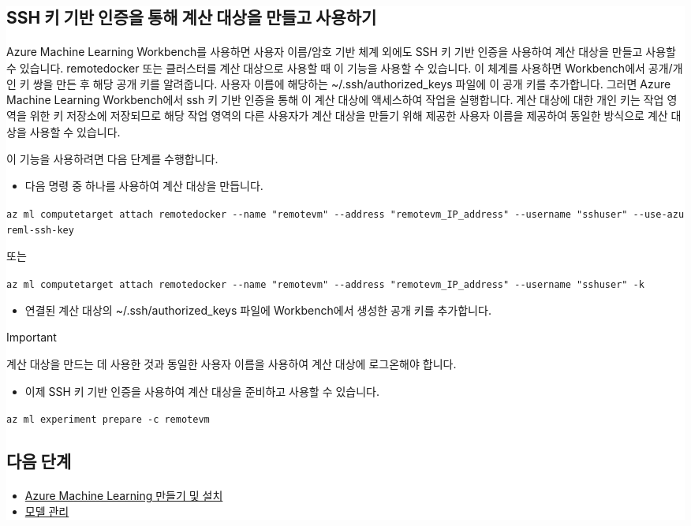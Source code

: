 ## <a name="using-ssh-key-based-authentication-for-creating-and-using-compute-targets"></a>SSH 키 기반 인증을 통해 계산 대상을 만들고 사용하기
Azure Machine Learning Workbench를 사용하면 사용자 이름/암호 기반 체계 외에도 SSH 키 기반 인증을 사용하여 계산 대상을 만들고 사용할 수 있습니다. remotedocker 또는 클러스터를 계산 대상으로 사용할 때 이 기능을 사용할 수 있습니다. 이 체계를 사용하면 Workbench에서 공개/개인 키 쌍을 만든 후 해당 공개 키를 알려줍니다. 사용자 이름에 해당하는 ~/.ssh/authorized_keys 파일에 이 공개 키를 추가합니다. 그러면 Azure Machine Learning Workbench에서 ssh 키 기반 인증을 통해 이 계산 대상에 액세스하여 작업을 실행합니다. 계산 대상에 대한 개인 키는 작업 영역을 위한 키 저장소에 저장되므로 해당 작업 영역의 다른 사용자가 계산 대상을 만들기 위해 제공한 사용자 이름을 제공하여 동일한 방식으로 계산 대상을 사용할 수 있습니다.  

이 기능을 사용하려면 다음 단계를 수행합니다. 

- 다음 명령 중 하나를 사용하여 계산 대상을 만듭니다.

```
az ml computetarget attach remotedocker --name "remotevm" --address "remotevm_IP_address" --username "sshuser" --use-azureml-ssh-key
```
또는
```
az ml computetarget attach remotedocker --name "remotevm" --address "remotevm_IP_address" --username "sshuser" -k
```
- 연결된 계산 대상의 ~/.ssh/authorized_keys 파일에 Workbench에서 생성한 공개 키를 추가합니다. 

>[!IMPORTANT]
>계산 대상을 만드는 데 사용한 것과 동일한 사용자 이름을 사용하여 계산 대상에 로그온해야 합니다. 

- 이제 SSH 키 기반 인증을 사용하여 계산 대상을 준비하고 사용할 수 있습니다.

```
az ml experiment prepare -c remotevm
```

## <a name="next-steps"></a>다음 단계
* [Azure Machine Learning 만들기 및 설치](../service/quickstart-installation.md)
* [모델 관리](model-management-overview.md)
